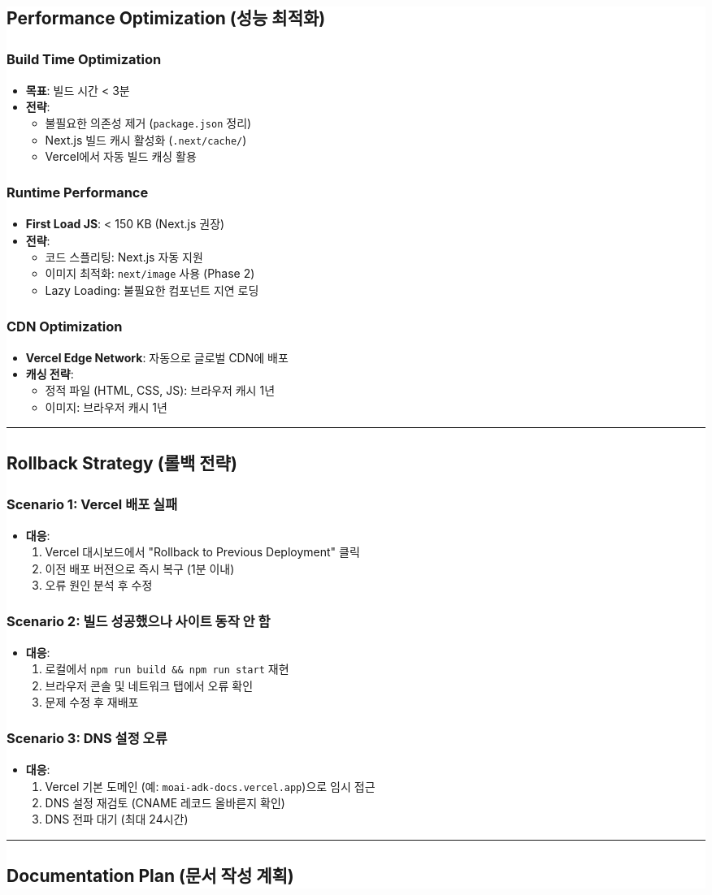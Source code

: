 
## Performance Optimization (성능 최적화)

### Build Time Optimization
- **목표**: 빌드 시간 < 3분
- **전략**:
  - 불필요한 의존성 제거 (`package.json` 정리)
  - Next.js 빌드 캐시 활성화 (`.next/cache/`)
  - Vercel에서 자동 빌드 캐싱 활용

### Runtime Performance
- **First Load JS**: < 150 KB (Next.js 권장)
- **전략**:
  - 코드 스플리팅: Next.js 자동 지원
  - 이미지 최적화: `next/image` 사용 (Phase 2)
  - Lazy Loading: 불필요한 컴포넌트 지연 로딩

### CDN Optimization
- **Vercel Edge Network**: 자동으로 글로벌 CDN에 배포
- **캐싱 전략**:
  - 정적 파일 (HTML, CSS, JS): 브라우저 캐시 1년
  - 이미지: 브라우저 캐시 1년

---

## Rollback Strategy (롤백 전략)

### Scenario 1: Vercel 배포 실패
- **대응**:
  1. Vercel 대시보드에서 "Rollback to Previous Deployment" 클릭
  2. 이전 배포 버전으로 즉시 복구 (1분 이내)
  3. 오류 원인 분석 후 수정

### Scenario 2: 빌드 성공했으나 사이트 동작 안 함
- **대응**:
  1. 로컬에서 `npm run build && npm run start` 재현
  2. 브라우저 콘솔 및 네트워크 탭에서 오류 확인
  3. 문제 수정 후 재배포

### Scenario 3: DNS 설정 오류
- **대응**:
  1. Vercel 기본 도메인 (예: `moai-adk-docs.vercel.app`)으로 임시 접근
  2. DNS 설정 재검토 (CNAME 레코드 올바른지 확인)
  3. DNS 전파 대기 (최대 24시간)

---

## Documentation Plan (문서 작성 계획)
